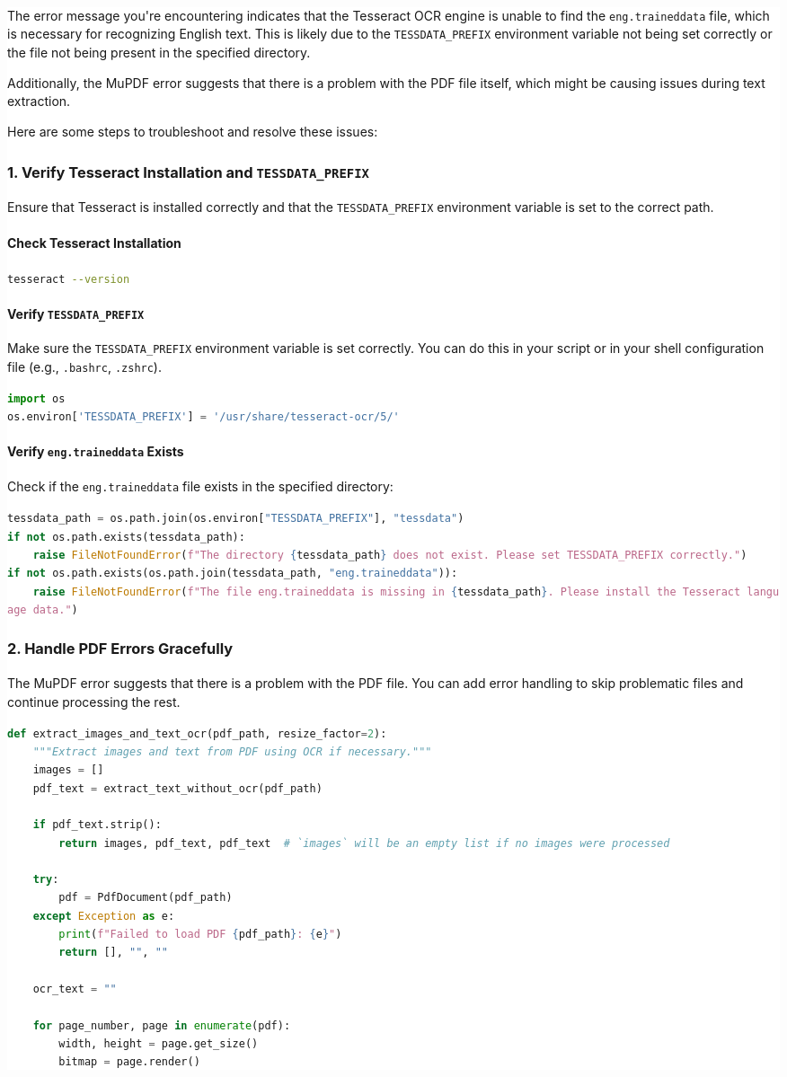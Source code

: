The error message you're encountering indicates that the Tesseract OCR engine is unable to find the `eng.traineddata` file, which is necessary for recognizing English text. This is likely due to the `TESSDATA_PREFIX` environment variable not being set correctly or the file not being present in the specified directory.

Additionally, the MuPDF error suggests that there is a problem with the PDF file itself, which might be causing issues during text extraction.

Here are some steps to troubleshoot and resolve these issues:

### 1. Verify Tesseract Installation and `TESSDATA_PREFIX`
Ensure that Tesseract is installed correctly and that the `TESSDATA_PREFIX` environment variable is set to the correct path.

#### Check Tesseract Installation
```bash
tesseract --version
```

#### Verify `TESSDATA_PREFIX`
Make sure the `TESSDATA_PREFIX` environment variable is set correctly. You can do this in your script or in your shell configuration file (e.g., `.bashrc`, `.zshrc`).

```python
import os
os.environ['TESSDATA_PREFIX'] = '/usr/share/tesseract-ocr/5/'
```

#### Verify `eng.traineddata` Exists
Check if the `eng.traineddata` file exists in the specified directory:

```python
tessdata_path = os.path.join(os.environ["TESSDATA_PREFIX"], "tessdata")
if not os.path.exists(tessdata_path):
    raise FileNotFoundError(f"The directory {tessdata_path} does not exist. Please set TESSDATA_PREFIX correctly.")
if not os.path.exists(os.path.join(tessdata_path, "eng.traineddata")):
    raise FileNotFoundError(f"The file eng.traineddata is missing in {tessdata_path}. Please install the Tesseract language data.")
```

### 2. Handle PDF Errors Gracefully
The MuPDF error suggests that there is a problem with the PDF file. You can add error handling to skip problematic files and continue processing the rest.

```python
def extract_images_and_text_ocr(pdf_path, resize_factor=2):
    """Extract images and text from PDF using OCR if necessary."""
    images = []
    pdf_text = extract_text_without_ocr(pdf_path)

    if pdf_text.strip():
        return images, pdf_text, pdf_text  # `images` will be an empty list if no images were processed

    try:
        pdf = PdfDocument(pdf_path)
    except Exception as e:
        print(f"Failed to load PDF {pdf_path}: {e}")
        return [], "", ""

    ocr_text = ""

    for page_number, page in enumerate(pdf):
        width, height = page.get_size()
        bitmap = page.render()

```
